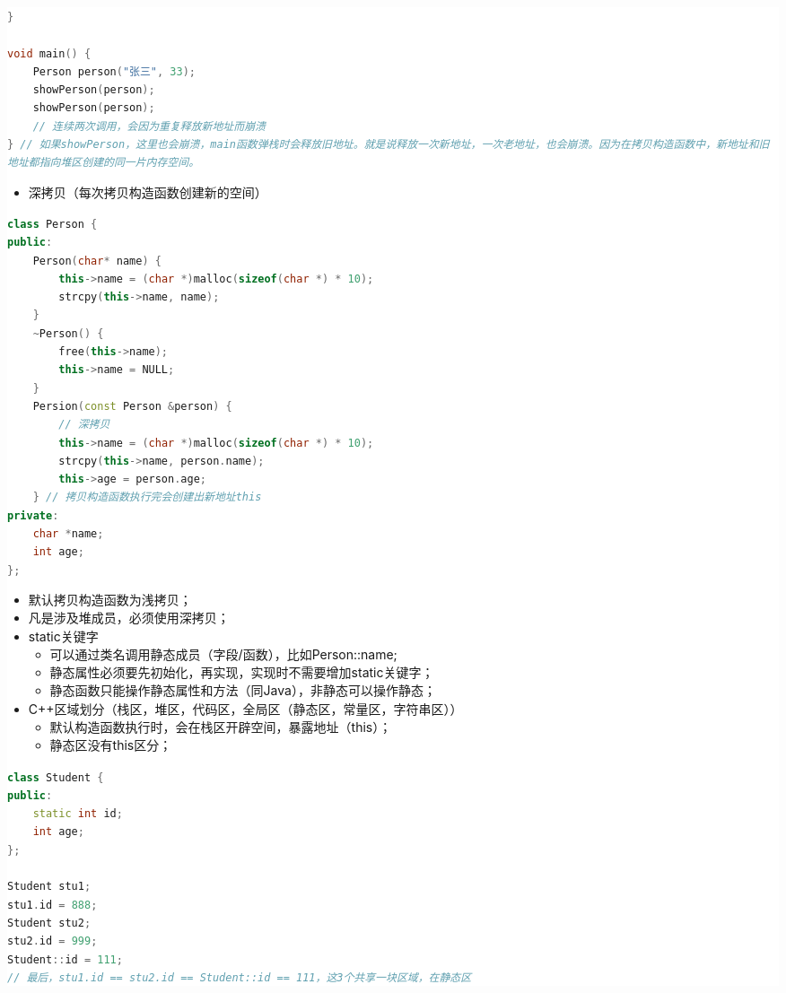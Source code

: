 ```c++
}

void main() {
    Person person("张三", 33);
    showPerson(person);
    showPerson(person);
    // 连续两次调用，会因为重复释放新地址而崩溃
} // 如果showPerson，这里也会崩溃，main函数弹栈时会释放旧地址。就是说释放一次新地址，一次老地址，也会崩溃。因为在拷贝构造函数中，新地址和旧地址都指向堆区创建的同一片内存空间。
```
* 深拷贝（每次拷贝构造函数创建新的空间）

```c++
class Person {
public: 
    Person(char* name) {
        this->name = (char *)malloc(sizeof(char *) * 10);
        strcpy(this->name, name);
    }
    ~Person() {
        free(this->name);
        this->name = NULL;
    }
    Persion(const Person &person) {
        // 深拷贝
        this->name = (char *)malloc(sizeof(char *) * 10);
        strcpy(this->name, person.name);
        this->age = person.age;
    } // 拷贝构造函数执行完会创建出新地址this
private: 
    char *name;
    int age;
};
```
* 默认拷贝构造函数为浅拷贝；
* 凡是涉及堆成员，必须使用深拷贝；
* static关键字
    * 可以通过类名调用静态成员（字段/函数），比如Person::name;
    * 静态属性必须要先初始化，再实现，实现时不需要增加static关键字；
    * 静态函数只能操作静态属性和方法（同Java），非静态可以操作静态；
* C++区域划分（栈区，堆区，代码区，全局区（静态区，常量区，字符串区））
    * 默认构造函数执行时，会在栈区开辟空间，暴露地址（this）；
    * 静态区没有this区分；

```c++
class Student {
public: 
    static int id;
    int age;
};

Student stu1;
stu1.id = 888;
Student stu2;
stu2.id = 999;
Student::id = 111;
// 最后，stu1.id == stu2.id == Student::id == 111，这3个共享一块区域，在静态区
```

